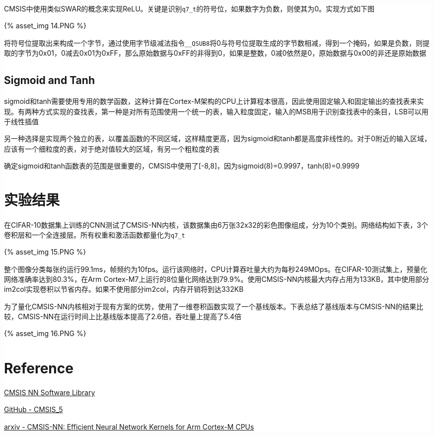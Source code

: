 CMSIS中使用类似SWAR的概念来实现ReLU。关键是识别`q7_t`的符号位，如果数字为负数，则使其为0。实现方式如下图

{% asset_img 14.PNG %}

将符号位提取出来构成一个字节，通过使用字节级减法指令`__QSUB8`将0与符号位提取生成的字节数相减，得到一个掩码，如果是负数，则提取的字节为0x01，0减去0x01为0xFF，那么原始数据与0xFF的非得到0，如果是整数，0减0依然是0，原始数据与0x00的非还是原始数据

## Sigmoid and Tanh

sigmoid和tanh需要使用专用的数学函数，这种计算在Cortex-M架构的CPU上计算程本很高，因此使用固定输入和固定输出的查找表来实现。有两种方式实现的查找表，第一种是对所有范围使用一个统一的表，输入粒度固定，输入的MSB用于识别查找表中的条目，LSB可以用于线性插值

另一种选择是实现两个独立的表，以覆盖函数的不同区域，这样精度更高，因为sigmoid和tanh都是高度非线性的。对于0附近的输入区域，应该有一个细粒度的表，对于绝对值较大的区域，有另一个粗粒度的表

确定sigmoid和tanh函数表的范围是很重要的，CMSIS中使用了[-8,8]，因为sigmoid(8)=0.9997，tanh(8)=0.9999

# 实验结果

在CIFAR-10数据集上训练的CNN测试了CMSIS-NN内核，该数据集由6万张32x32的彩色图像组成，分为10个类别。网络结构如下表，3个卷积层和一个全连接层。所有权重和激活函数都量化为`q7_t`

{% asset_img 15.PNG %}

整个图像分类每张约运行99.1ms，帧频约为10fps。运行该网络时，CPU计算吞吐量大约为每秒249MOps。在CIFAR-10测试集上，预量化网络准确率达到80.3%，在Arm Cortex-M7上运行的8位量化网络达到79.9%。使用CMSIS-NN内核最大内存占用为133KB，其中使用部分im2col实现卷积以节省内存。如果不使用部分im2col，内存开销将到达332KB

为了量化CMSIS-NN内核相对于现有方案的优势，使用了一维卷积函数实现了一个基线版本。下表总结了基线版本与CMSIS-NN的结果比较，CMSIS-NN在运行时间上比基线版本提高了2.6倍，吞吐量上提高了5.4倍

{% asset_img 16.PNG %}

# Reference

[CMSIS NN Software Library](https://arm-software.github.io/CMSIS_5/NN/html/index.html)

[GitHub - CMSIS_5](https://github.com/ARM-software/CMSIS_5)

[arxiv - CMSIS-NN: Efficient Neural Network Kernels for Arm Cortex-M CPUs](https://www.arxiv.org/abs/1801.06601)
